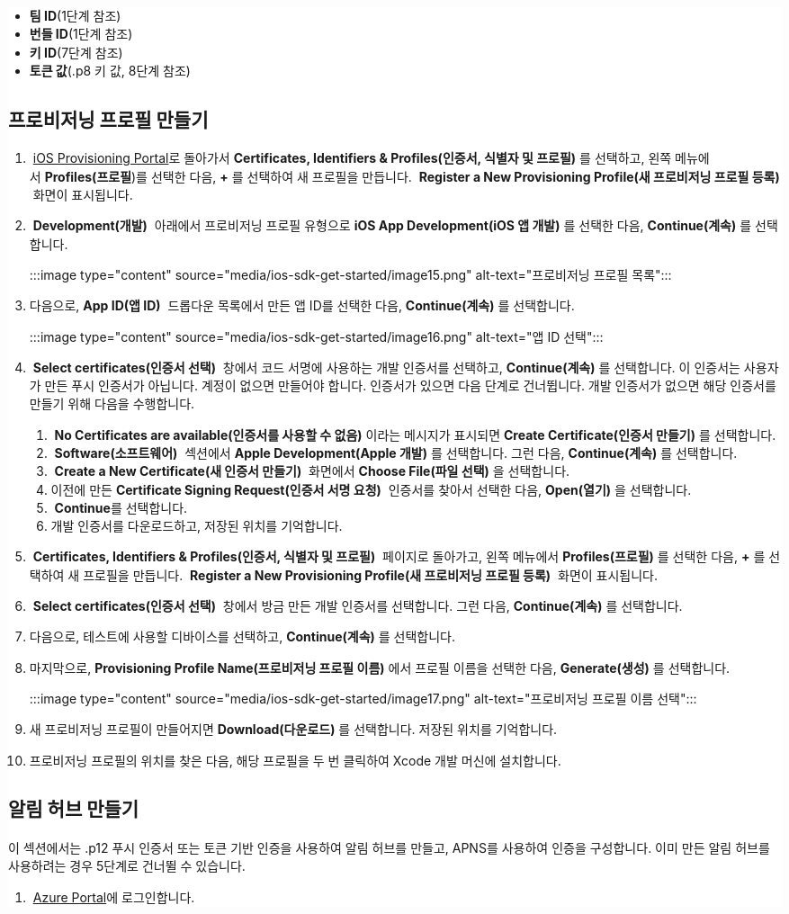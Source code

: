 - **팀 ID**(1단계 참조) 
- **번들 ID**(1단계 참조) 
- **키 ID**(7단계 참조) 
- **토큰 값**(.p8 키 값, 8단계 참조) 

## <a name="create-a-provisioning-profile"></a>프로비저닝 프로필 만들기

1.  [iOS Provisioning Portal](https://go.microsoft.com/fwlink/p/?LinkId=272456)로 돌아가서 **Certificates, Identifiers & Profiles(인증서, 식별자 및 프로필)** 를 선택하고, 왼쪽 메뉴에서 **Profiles(프로필**)를 선택한 다음, **+** 를 선택하여 새 프로필을 만듭니다.  **Register a New Provisioning Profile(새 프로비저닝 프로필 등록)**  화면이 표시됩니다.

2.  **Development(개발)**  아래에서 프로비저닝 프로필 유형으로 **iOS App Development(iOS 앱 개발)** 를 선택한 다음, **Continue(계속)** 를 선택합니다.

   :::image type="content" source="media/ios-sdk-get-started/image15.png" alt-text="프로비저닝 프로필 목록":::

3. 다음으로, **App ID(앱 ID)**  드롭다운 목록에서 만든 앱 ID를 선택한 다음, **Continue(계속)** 를 선택합니다.

   :::image type="content" source="media/ios-sdk-get-started/image16.png" alt-text="앱 ID 선택":::

4.  **Select certificates(인증서 선택)**  창에서 코드 서명에 사용하는 개발 인증서를 선택하고, **Continue(계속)** 를 선택합니다. 이 인증서는 사용자가 만든 푸시 인증서가 아닙니다. 계정이 없으면 만들어야 합니다. 인증서가 있으면 다음 단계로 건너뜁니다. 개발 인증서가 없으면 해당 인증서를 만들기 위해 다음을 수행합니다.

   1.  **No Certificates are available(인증서를 사용할 수 없음)** 이라는 메시지가 표시되면 **Create Certificate(인증서 만들기)** 를 선택합니다.
   2.  **Software(소프트웨어)**  섹션에서 **Apple Development(Apple 개발)** 를 선택합니다. 그런 다음, **Continue(계속)** 를 선택합니다.
   3.  **Create a New Certificate(새 인증서 만들기)**  화면에서 **Choose File(파일 선택)** 을 선택합니다.
   4. 이전에 만든 **Certificate Signing Request(인증서 서명 요청)**  인증서를 찾아서 선택한 다음, **Open(열기)** 을 선택합니다.
   5.  **Continue**를 선택합니다.
   6. 개발 인증서를 다운로드하고, 저장된 위치를 기억합니다.

5.  **Certificates, Identifiers & Profiles(인증서, 식별자 및 프로필)**  페이지로 돌아가고, 왼쪽 메뉴에서 **Profiles(프로필)** 를 선택한 다음, **+** 를 선택하여 새 프로필을 만듭니다.  **Register a New Provisioning Profile(새 프로비저닝 프로필 등록)**  화면이 표시됩니다.

6.  **Select certificates(인증서 선택)**  창에서 방금 만든 개발 인증서를 선택합니다. 그런 다음, **Continue(계속)** 를 선택합니다.

7. 다음으로, 테스트에 사용할 디바이스를 선택하고, **Continue(계속)** 를 선택합니다.

8. 마지막으로, **Provisioning Profile Name(프로비저닝 프로필 이름)** 에서 프로필 이름을 선택한 다음, **Generate(생성)** 를 선택합니다.

   :::image type="content" source="media/ios-sdk-get-started/image17.png" alt-text="프로비저닝 프로필 이름 선택":::

9. 새 프로비저닝 프로필이 만들어지면 **Download(다운로드)** 를 선택합니다. 저장된 위치를 기억합니다.

10. 프로비저닝 프로필의 위치를 찾은 다음, 해당 프로필을 두 번 클릭하여 Xcode 개발 머신에 설치합니다.

## <a name="create-a-notification-hub"></a>알림 허브 만들기

이 섹션에서는 .p12 푸시 인증서 또는 토큰 기반 인증을 사용하여 알림 허브를 만들고, APNS를 사용하여 인증을 구성합니다. 이미 만든 알림 허브를 사용하려는 경우 5단계로 건너뛸 수 있습니다.

1.  [Azure Portal](https://portal.azure.com/)에 로그인합니다.

